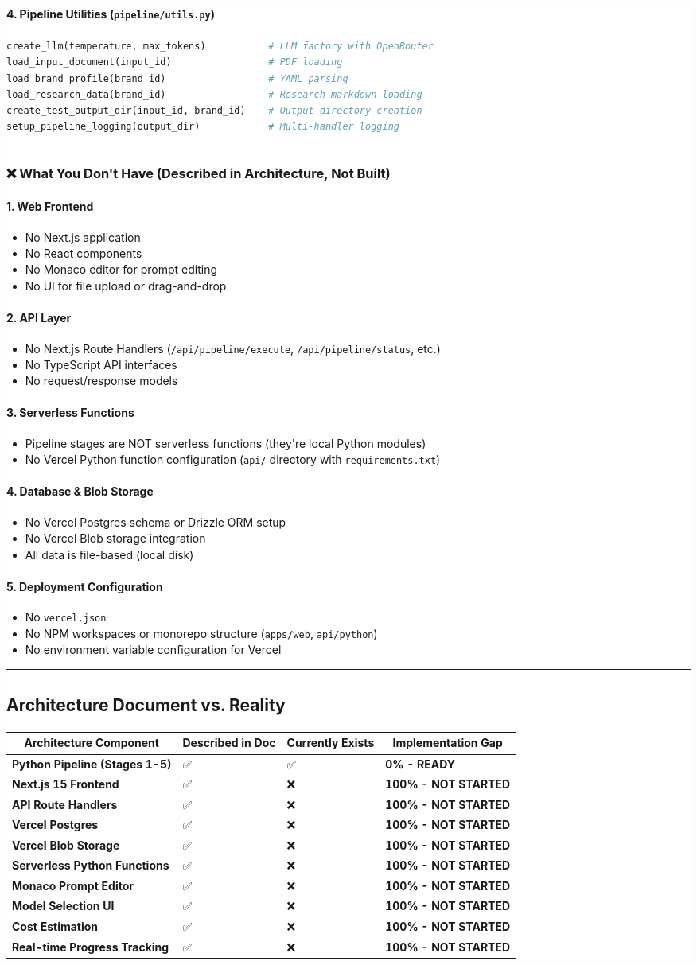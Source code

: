 #### 4. **Pipeline Utilities** (`pipeline/utils.py`)
```python
create_llm(temperature, max_tokens)           # LLM factory with OpenRouter
load_input_document(input_id)                 # PDF loading
load_brand_profile(brand_id)                  # YAML parsing
load_research_data(brand_id)                  # Research markdown loading
create_test_output_dir(input_id, brand_id)    # Output directory creation
setup_pipeline_logging(output_dir)            # Multi-handler logging
```

---

### ❌ What You Don't Have (Described in Architecture, Not Built)

#### 1. **Web Frontend**
- No Next.js application
- No React components
- No Monaco editor for prompt editing
- No UI for file upload or drag-and-drop

#### 2. **API Layer**
- No Next.js Route Handlers (`/api/pipeline/execute`, `/api/pipeline/status`, etc.)
- No TypeScript API interfaces
- No request/response models

#### 3. **Serverless Functions**
- Pipeline stages are NOT serverless functions (they're local Python modules)
- No Vercel Python function configuration (`api/` directory with `requirements.txt`)

#### 4. **Database & Blob Storage**
- No Vercel Postgres schema or Drizzle ORM setup
- No Vercel Blob storage integration
- All data is file-based (local disk)

#### 5. **Deployment Configuration**
- No `vercel.json`
- No NPM workspaces or monorepo structure (`apps/web`, `api/python`)
- No environment variable configuration for Vercel

---

## Architecture Document vs. Reality

| Architecture Component | Described in Doc | Currently Exists | Implementation Gap |
|------------------------|-----------------|------------------|-------------------|
| **Python Pipeline (Stages 1-5)** | ✅ | ✅ | **0% - READY** |
| **Next.js 15 Frontend** | ✅ | ❌ | **100% - NOT STARTED** |
| **API Route Handlers** | ✅ | ❌ | **100% - NOT STARTED** |
| **Vercel Postgres** | ✅ | ❌ | **100% - NOT STARTED** |
| **Vercel Blob Storage** | ✅ | ❌ | **100% - NOT STARTED** |
| **Serverless Python Functions** | ✅ | ❌ | **100% - NOT STARTED** |
| **Monaco Prompt Editor** | ✅ | ❌ | **100% - NOT STARTED** |
| **Model Selection UI** | ✅ | ❌ | **100% - NOT STARTED** |
| **Cost Estimation** | ✅ | ❌ | **100% - NOT STARTED** |
| **Real-time Progress Tracking** | ✅ | ❌ | **100% - NOT STARTED** |
